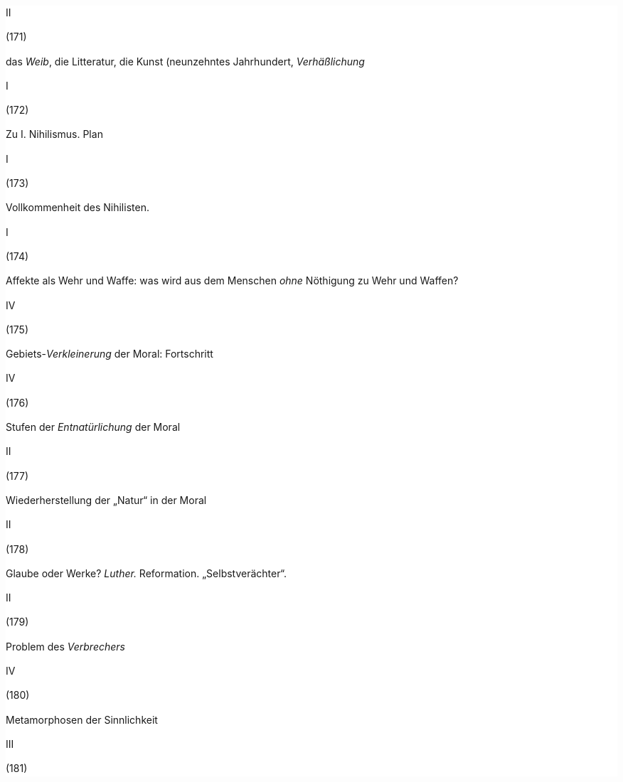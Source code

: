 II

(171) 

das *Weib*, die Litteratur, die Kunst (neunzehntes Jahrhundert, *Verhäßlichung*

I

(172) 

Zu I. Nihilismus. Plan

I

(173) 

Vollkommenheit des Nihilisten.

I

(174) 

Affekte als Wehr und Waffe: was wird aus dem Menschen *ohne* Nöthigung zu Wehr und Waffen?

IV

(175) 

Gebiets-*Verkleinerung* der Moral: Fortschritt

IV

(176) 

Stufen der *Entnatürlichung* der Moral

II

(177) 

Wiederherstellung der „Natur“ in der Moral

II

(178) 

Glaube oder Werke? *Luther.* Reformation.
„Selbstverächter“.

II

(179) 

Problem des *Verbrechers*

IV

(180) 

Metamorphosen der Sinnlichkeit

III

(181) 
